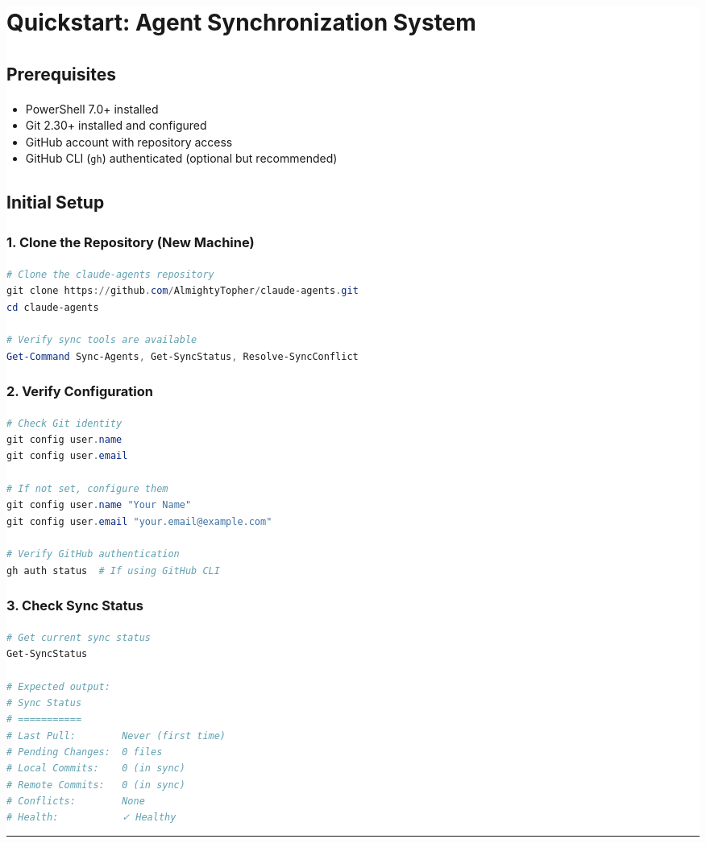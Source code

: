 # Quickstart: Agent Synchronization System

## Prerequisites
- PowerShell 7.0+ installed
- Git 2.30+ installed and configured
- GitHub account with repository access
- GitHub CLI (`gh`) authenticated (optional but recommended)

## Initial Setup

### 1. Clone the Repository (New Machine)
```powershell
# Clone the claude-agents repository
git clone https://github.com/AlmightyTopher/claude-agents.git
cd claude-agents

# Verify sync tools are available
Get-Command Sync-Agents, Get-SyncStatus, Resolve-SyncConflict
```

### 2. Verify Configuration
```powershell
# Check Git identity
git config user.name
git config user.email

# If not set, configure them
git config user.name "Your Name"
git config user.email "your.email@example.com"

# Verify GitHub authentication
gh auth status  # If using GitHub CLI
```

### 3. Check Sync Status
```powershell
# Get current sync status
Get-SyncStatus

# Expected output:
# Sync Status
# ===========
# Last Pull:        Never (first time)
# Pending Changes:  0 files
# Local Commits:    0 (in sync)
# Remote Commits:   0 (in sync)
# Conflicts:        None
# Health:           ✓ Healthy
```

---